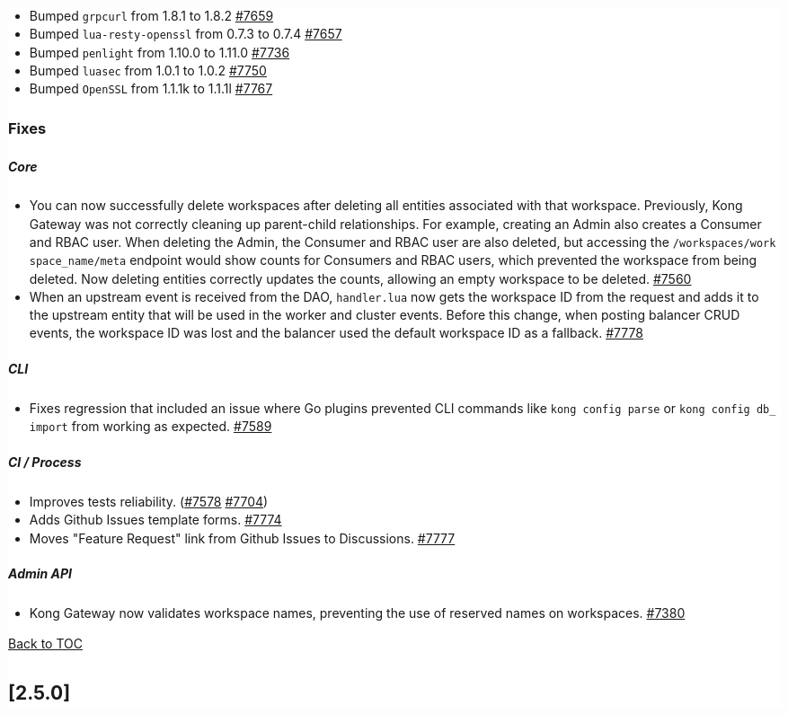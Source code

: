 - Bumped `grpcurl` from 1.8.1 to 1.8.2 [#7659](https://github.com/Kong/kong/pull/7659)
- Bumped `lua-resty-openssl` from 0.7.3 to 0.7.4 [#7657](https://github.com/Kong/kong/pull/7657)
- Bumped `penlight` from 1.10.0 to 1.11.0 [#7736](https://github.com/Kong/kong/pull/7736)
- Bumped `luasec` from 1.0.1 to 1.0.2 [#7750](https://github.com/Kong/kong/pull/7750)
- Bumped `OpenSSL` from 1.1.1k to 1.1.1l [#7767](https://github.com/Kong/kong/pull/7767)

### Fixes

##### Core

- You can now successfully delete workspaces after deleting all entities associated with that workspace.
  Previously, Kong Gateway was not correctly cleaning up parent-child relationships. For example, creating
  an Admin also creates a Consumer and RBAC user. When deleting the Admin, the Consumer and RBAC user are
  also deleted, but accessing the `/workspaces/workspace_name/meta` endpoint would show counts for Consumers
  and RBAC users, which prevented the workspace from being deleted. Now deleting entities correctly updates
  the counts, allowing an empty workspace to be deleted. [#7560](https://github.com/Kong/kong/pull/7560)
- When an upstream event is received from the DAO, `handler.lua` now gets the workspace ID from the request
  and adds it to the upstream entity that will be used in the worker and cluster events. Before this change,
  when posting balancer CRUD events, the workspace ID was lost and the balancer used the default
  workspace ID as a fallback. [#7778](https://github.com/Kong/kong/pull/7778)

##### CLI

- Fixes regression that included an issue where Go plugins prevented CLI commands like `kong config parse`
  or `kong config db_import` from working as expected. [#7589](https://github.com/Kong/kong/pull/7589)

##### CI / Process

- Improves tests reliability. ([#7578](https://github.com/Kong/kong/pull/7578) [#7704](https://github.com/Kong/kong/pull/7704))
- Adds Github Issues template forms. [#7774](https://github.com/Kong/kong/pull/7774)
- Moves "Feature Request" link from Github Issues to Discussions. [#7777](https://github.com/Kong/kong/pull/7777)

##### Admin API

- Kong Gateway now validates workspace names, preventing the use of reserved names on workspaces.
  [#7380](https://github.com/Kong/kong/pull/7380)


[Back to TOC](#table-of-contents)

## [2.5.0]
